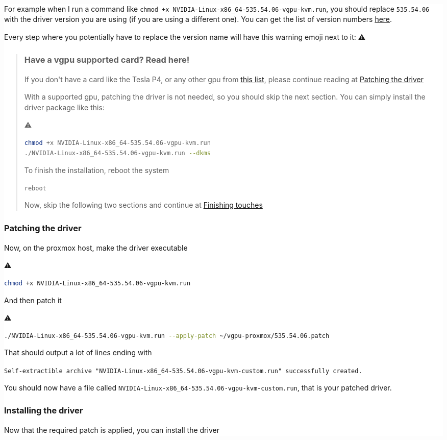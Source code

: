 For example when I run a command like `chmod +x NVIDIA-Linux-x86_64-535.54.06-vgpu-kvm.run`, you should replace `535.54.06` with the driver version you are using (if you are using a different one). You can get the list of version numbers [here](#nvidia-driver).

Every step where you potentially have to replace the version name will have this warning emoji next to it: ⚠️

> ### Have a vgpu supported card? Read here!
>
> If you don't have a card like the Tesla P4, or any other gpu from [this list](https://docs.nvidia.com/grid/gpus-supported-by-vgpu.html), please continue reading at [Patching the driver](#patching-the-driver)
>
> With a supported gpu, patching the driver is not needed, so you should skip the next section. You can simply install the driver package like this:
>
> ⚠️
> ```bash
> chmod +x NVIDIA-Linux-x86_64-535.54.06-vgpu-kvm.run
> ./NVIDIA-Linux-x86_64-535.54.06-vgpu-kvm.run --dkms
> ```
>
> To finish the installation, reboot the system
> ```bash
> reboot
> ```
>
> Now, skip the following two sections and continue at [Finishing touches](#finishing-touches)

### Patching the driver

Now, on the proxmox host, make the driver executable

⚠️
```bash
chmod +x NVIDIA-Linux-x86_64-535.54.06-vgpu-kvm.run
```

And then patch it

⚠️
```bash
./NVIDIA-Linux-x86_64-535.54.06-vgpu-kvm.run --apply-patch ~/vgpu-proxmox/535.54.06.patch
```
That should output a lot of lines ending with
```
Self-extractible archive "NVIDIA-Linux-x86_64-535.54.06-vgpu-kvm-custom.run" successfully created.
```

You should now have a file called `NVIDIA-Linux-x86_64-535.54.06-vgpu-kvm-custom.run`, that is your patched driver.

### Installing the driver

Now that the required patch is applied, you can install the driver
